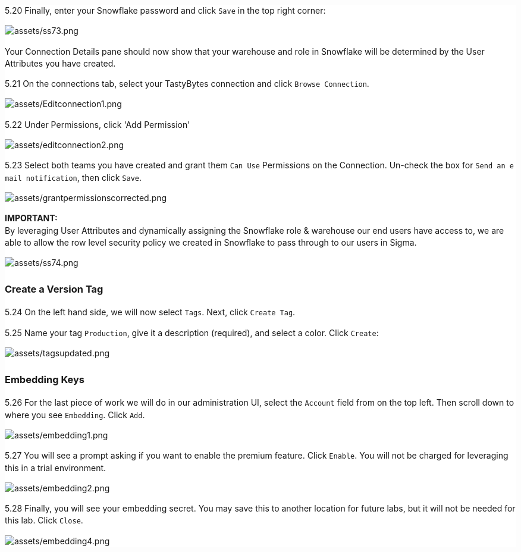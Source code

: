 5.20 Finally, enter your Snowflake password and click `Save` in the top right corner:

![assets/ss73.png](assets/ss73.png)

Your Connection Details pane should now show that your warehouse and role in Snowflake will be determined by the User Attributes you have created. 

5.21 On the connections tab, select your TastyBytes connection and click `Browse Connection`.

![assets/Editconnection1.png](assets/Editconnection1.png)

5.22 Under Permissions, click 'Add Permission'

![assets/editconnection2.png](assets/editconnection2.png)

5.23 Select both teams you have created and grant them `Can Use` Permissions on the Connection. Un-check the box for `Send an email notification`, then click `Save`.

![assets/grantpermissionscorrected.png](assets/grantpermissionscorrected.png)

<aside class="positive">
<strong>IMPORTANT:</strong><br> By leveraging User Attributes and dynamically assigning the Snowflake role & warehouse our end users have access to, we are able to allow the row level security policy we created in Snowflake to pass through to our users in Sigma. 
</aside>

![assets/ss74.png](assets/ss74.png)

### Create a Version Tag

5.24 On the left hand side, we will now select `Tags`. Next, click `Create Tag`.

5.25 Name your tag `Production`, give it a description (required), and select a color. Click `Create`:

![assets/tagsupdated.png](assets/tagsupdated.png)

### Embedding Keys

5.26 For the last piece of work we will do in our administration UI, select the `Account` field from on the top left. Then scroll down to where you see `Embedding`. Click `Add`.

![assets/embedding1.png](assets/embedding1.png)

5.27 You will see a prompt asking if you want to enable the premium feature. Click `Enable`. You will not be charged for leveraging this in a trial environment.

![assets/embedding2.png](assets/embedding2.png)

5.28 Finally, you will see your embedding secret. You may save this to another location for future labs, but it will not be needed for this lab. Click `Close`.

![assets/embedding4.png](assets/embedding4.png)
